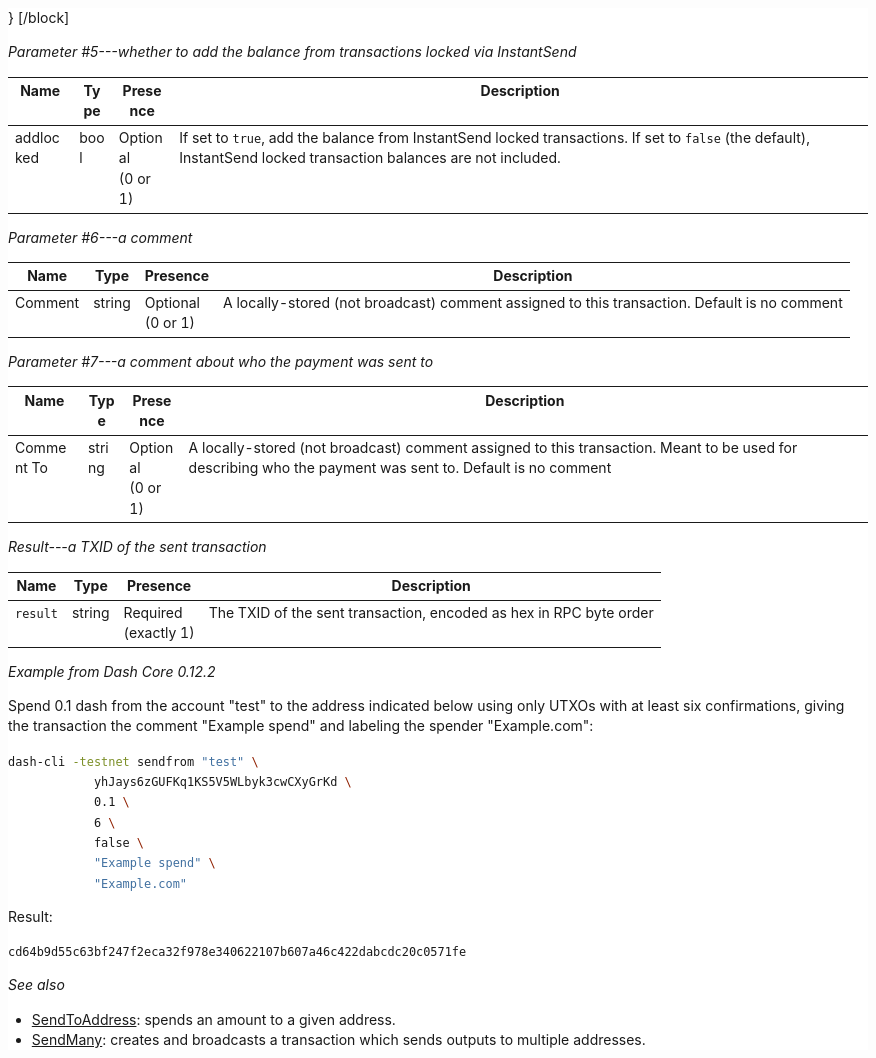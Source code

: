 }
[/block]

*Parameter #5---whether to add the balance from transactions locked via InstantSend*

Name | Type | Presence | Description
--- | --- | --- | ---
addlocked | bool | Optional<br>(0 or 1) | If set to `true`, add the balance from InstantSend locked transactions. If set to `false` (the default), InstantSend locked transaction balances are not included.

*Parameter #6---a comment*

Name | Type | Presence | Description
--- | --- | --- | ---
Comment | string | Optional<br>(0 or 1) | A locally-stored (not broadcast) comment assigned to this transaction.  Default is no comment

*Parameter #7---a comment about who the payment was sent to*

Name | Type | Presence | Description
--- | --- | --- | ---
Comment To | string | Optional<br>(0 or 1) | A locally-stored (not broadcast) comment assigned to this transaction.  Meant to be used for describing who the payment was sent to. Default is no comment

*Result---a TXID of the sent transaction*

Name | Type | Presence | Description
--- | --- | --- | ---
`result` | string | Required<br>(exactly 1) | The TXID of the sent transaction, encoded as hex in RPC byte order

*Example from Dash Core 0.12.2*

Spend 0.1 dash from the account "test" to the address indicated below
using only UTXOs with at least six confirmations, giving the
transaction the comment "Example spend" and labeling the spender
"Example.com":

``` bash
dash-cli -testnet sendfrom "test" \
            yhJays6zGUFKq1KS5V5WLbyk3cwCXyGrKd \
            0.1 \
            6 \
            false \
            "Example spend" \
            "Example.com"
```

Result:

``` text
cd64b9d55c63bf247f2eca32f978e340622107b607a46c422dabcdc20c0571fe
```

*See also*

* [SendToAddress](/docs/core-api-ref-remote-procedure-calls-wallet#section-send-to-address): spends an amount to a given address.
* [SendMany](/docs/core-api-ref-remote-procedure-calls-wallet#section-send-many): creates and broadcasts a transaction which sends outputs to multiple addresses.
